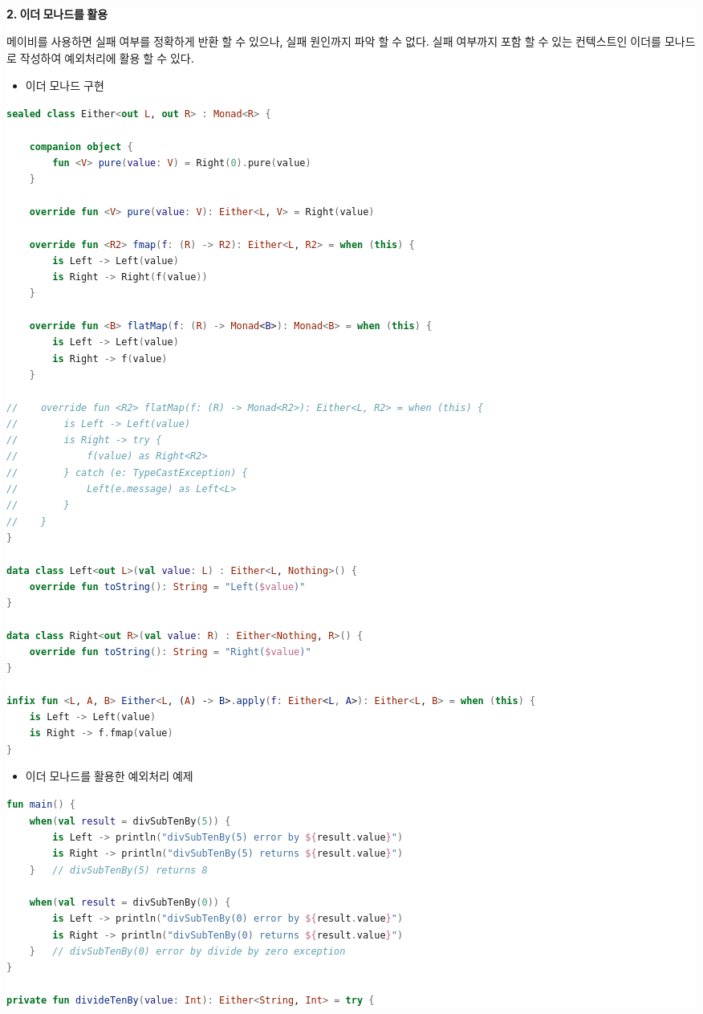 **2. 이더 모나드를 활용**

메이비를 사용하면 실패 여부를 정확하게 반환 할 수 있으나, 실패 원인까지 파악 할 수 없다. 실패 여부까지 포함 할 수 있는 컨텍스트인 이더를 모나드로 작성하여 예외처리에 활용 할 수 있다.

* 이더 모나드 구현

```kotlin
sealed class Either<out L, out R> : Monad<R> {

    companion object {
        fun <V> pure(value: V) = Right(0).pure(value)
    }

    override fun <V> pure(value: V): Either<L, V> = Right(value)

    override fun <R2> fmap(f: (R) -> R2): Either<L, R2> = when (this) {
        is Left -> Left(value)
        is Right -> Right(f(value))
    }

    override fun <B> flatMap(f: (R) -> Monad<B>): Monad<B> = when (this) {
        is Left -> Left(value)
        is Right -> f(value)
    }

//    override fun <R2> flatMap(f: (R) -> Monad<R2>): Either<L, R2> = when (this) {
//        is Left -> Left(value)
//        is Right -> try {
//            f(value) as Right<R2>
//        } catch (e: TypeCastException) {
//            Left(e.message) as Left<L>
//        }
//    }
}

data class Left<out L>(val value: L) : Either<L, Nothing>() {
    override fun toString(): String = "Left($value)"
}

data class Right<out R>(val value: R) : Either<Nothing, R>() {
    override fun toString(): String = "Right($value)"
}

infix fun <L, A, B> Either<L, (A) -> B>.apply(f: Either<L, A>): Either<L, B> = when (this) {
    is Left -> Left(value)
    is Right -> f.fmap(value)
}
```

* 이더 모나드를 활용한 예외처리 예제

```kotlin
fun main() {
    when(val result = divSubTenBy(5)) {
        is Left -> println("divSubTenBy(5) error by ${result.value}")
        is Right -> println("divSubTenBy(5) returns ${result.value}")
    }   // divSubTenBy(5) returns 8

    when(val result = divSubTenBy(0)) {
        is Left -> println("divSubTenBy(0) error by ${result.value}")
        is Right -> println("divSubTenBy(0) returns ${result.value}")
    }   // divSubTenBy(0) error by divide by zero exception
}

private fun divideTenBy(value: Int): Either<String, Int> = try {
```